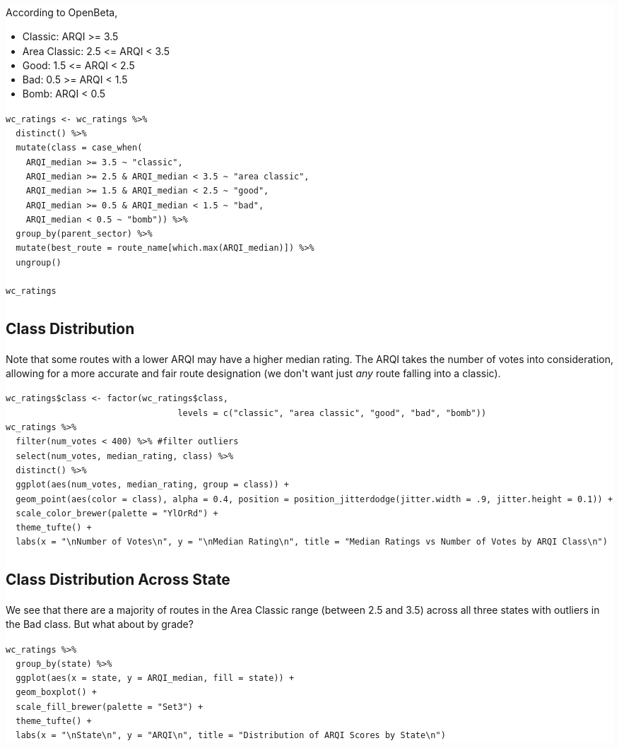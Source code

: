 According to OpenBeta, 
- Classic: ARQI >= 3.5
- Area Classic:  2.5 <= ARQI < 3.5 
- Good: 1.5 <= ARQI < 2.5 
- Bad: 0.5 >= ARQI < 1.5
- Bomb: ARQI < 0.5 

```{r}
wc_ratings <- wc_ratings %>% 
  distinct() %>%
  mutate(class = case_when(
    ARQI_median >= 3.5 ~ "classic",
    ARQI_median >= 2.5 & ARQI_median < 3.5 ~ "area classic",
    ARQI_median >= 1.5 & ARQI_median < 2.5 ~ "good",
    ARQI_median >= 0.5 & ARQI_median < 1.5 ~ "bad",
    ARQI_median < 0.5 ~ "bomb")) %>%
  group_by(parent_sector) %>%
  mutate(best_route = route_name[which.max(ARQI_median)]) %>%
  ungroup()
    
wc_ratings
```

## Class Distribution

Note that some routes with a lower ARQI may have a higher median rating. The ARQI takes the number of votes into consideration, allowing for a more accurate and fair route designation (we don't want just *any* route falling into a classic). 

```{r}
wc_ratings$class <- factor(wc_ratings$class, 
                                  levels = c("classic", "area classic", "good", "bad", "bomb"))
wc_ratings %>% 
  filter(num_votes < 400) %>% #filter outliers
  select(num_votes, median_rating, class) %>%
  distinct() %>%
  ggplot(aes(num_votes, median_rating, group = class)) +
  geom_point(aes(color = class), alpha = 0.4, position = position_jitterdodge(jitter.width = .9, jitter.height = 0.1)) +
  scale_color_brewer(palette = "YlOrRd") +
  theme_tufte() +
  labs(x = "\nNumber of Votes\n", y = "\nMedian Rating\n", title = "Median Ratings vs Number of Votes by ARQI Class\n")
```

## Class Distribution Across State
We see that there are a majority of routes in the Area Classic range (between 2.5 and 3.5) across all three states with outliers in the Bad class. But what about by grade? 
```{r}
wc_ratings %>%
  group_by(state) %>%
  ggplot(aes(x = state, y = ARQI_median, fill = state)) +
  geom_boxplot() +
  scale_fill_brewer(palette = "Set3") + 
  theme_tufte() +
  labs(x = "\nState\n", y = "ARQI\n", title = "Distribution of ARQI Scores by State\n")
```
